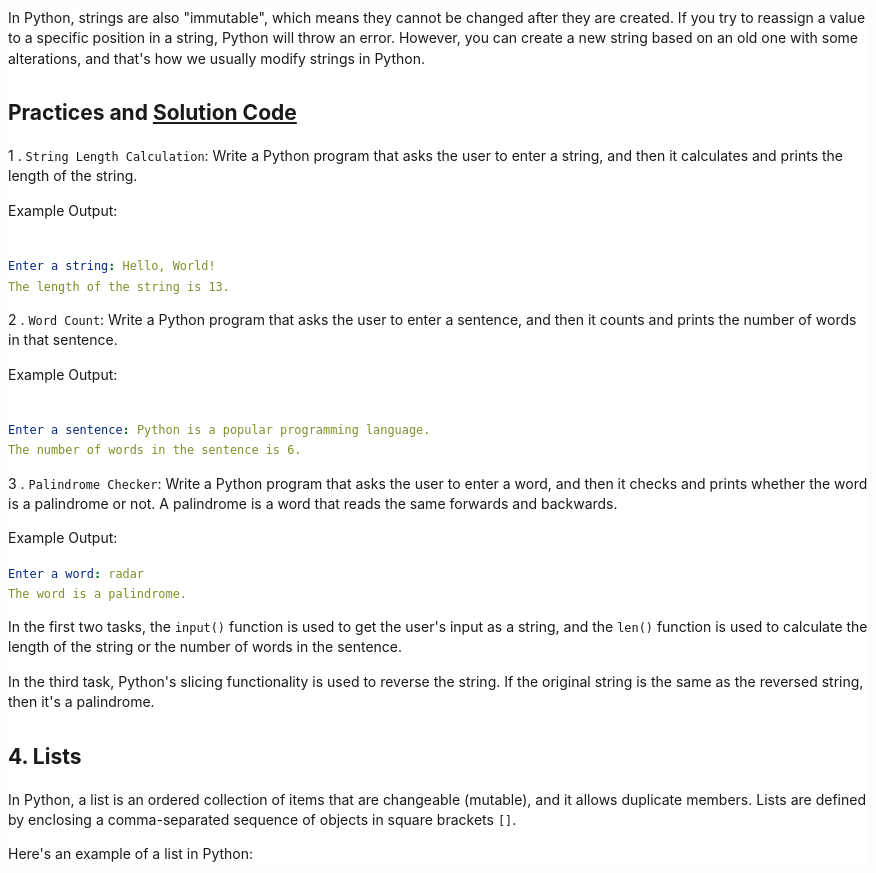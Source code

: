 In Python, strings are also "immutable", which means they cannot be changed after they are created. If you try to reassign a value to a specific position in a string, Python will throw an error. However, you can create a new string based on an old one with some alterations, and that's how we usually modify strings in Python.

## Practices and [Solution Code](solution_code_2.ipynb)

1 . `String Length Calculation`: Write a Python program that asks the user to enter a string, and then it calculates and prints the length of the string.

Example Output:

```yaml 

Enter a string: Hello, World!
The length of the string is 13.
```


2 . `Word Count`: Write a Python program that asks the user to enter a sentence, and then it counts and prints the number of words in that sentence.

Example Output:

```yaml

Enter a sentence: Python is a popular programming language.
The number of words in the sentence is 6.
```

3 . `Palindrome Checker`: Write a Python program that asks the user to enter a word, and then it checks and prints whether the word is a palindrome or not. A palindrome is a word that reads the same forwards and backwards.

Example Output:

```yaml
Enter a word: radar
The word is a palindrome.

```

In the first two tasks, the `input()` function is used to get the user's input as a string, and the `len()` function is used to calculate the length of the string or the number of words in the sentence.

In the third task, Python's slicing functionality is used to reverse the string. If the original string is the same as the reversed string, then it's a palindrome.

## 4. Lists

In Python, a list is an ordered collection of items that are changeable (mutable), and it allows duplicate members. Lists are defined by enclosing a comma-separated sequence of objects in square brackets `[]`.

Here's an example of a list in Python:

